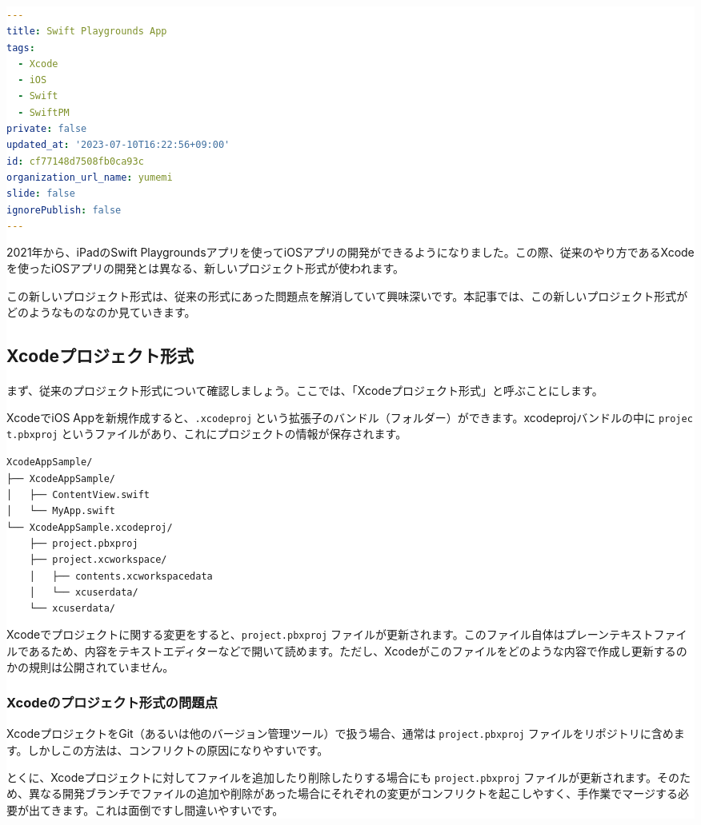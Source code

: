 ```yaml
---
title: Swift Playgrounds App
tags:
  - Xcode
  - iOS
  - Swift
  - SwiftPM
private: false
updated_at: '2023-07-10T16:22:56+09:00'
id: cf77148d7508fb0ca93c
organization_url_name: yumemi
slide: false
ignorePublish: false
---
```

2021年から、iPadのSwift Playgroundsアプリを使ってiOSアプリの開発ができるようになりました。この際、従来のやり方であるXcodeを使ったiOSアプリの開発とは異なる、新しいプロジェクト形式が使われます。

この新しいプロジェクト形式は、従来の形式にあった問題点を解消していて興味深いです。本記事では、この新しいプロジェクト形式がどのようなものなのか見ていきます。

## Xcodeプロジェクト形式

まず、従来のプロジェクト形式について確認しましょう。ここでは、「Xcodeプロジェクト形式」と呼ぶことにします。

XcodeでiOS Appを新規作成すると、`.xcodeproj` という拡張子のバンドル（フォルダー）ができます。xcodeprojバンドルの中に `project.pbxproj` というファイルがあり、これにプロジェクトの情報が保存されます。

```shellsession:Xcodeプロジェクト形式の構成ファイル（一部省略）
XcodeAppSample/
├── XcodeAppSample/
│   ├── ContentView.swift
│   └── MyApp.swift
└── XcodeAppSample.xcodeproj/
    ├── project.pbxproj
    ├── project.xcworkspace/
    │   ├── contents.xcworkspacedata
    │   └── xcuserdata/
    └── xcuserdata/
```

Xcodeでプロジェクトに関する変更をすると、`project.pbxproj` ファイルが更新されます。このファイル自体はプレーンテキストファイルであるため、内容をテキストエディターなどで開いて読めます。ただし、Xcodeがこのファイルをどのような内容で作成し更新するのかの規則は公開されていません。

### Xcodeのプロジェクト形式の問題点

XcodeプロジェクトをGit（あるいは他のバージョン管理ツール）で扱う場合、通常は `project.pbxproj` ファイルをリポジトリに含めます。しかしこの方法は、コンフリクトの原因になりやすいです。

とくに、Xcodeプロジェクトに対してファイルを追加したり削除したりする場合にも `project.pbxproj` ファイルが更新されます。そのため、異なる開発ブランチでファイルの追加や削除があった場合にそれぞれの変更がコンフリクトを起こしやすく、手作業でマージする必要が出てきます。これは面倒ですし間違いやすいです。

